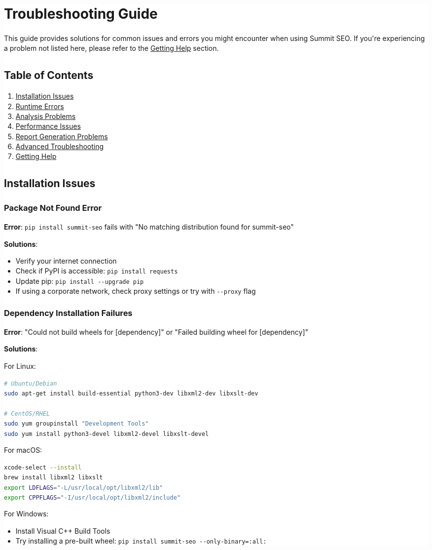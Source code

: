 # Troubleshooting Guide

This guide provides solutions for common issues and errors you might encounter when using Summit SEO. If you're experiencing a problem not listed here, please refer to the [Getting Help](#getting-help) section.

## Table of Contents

1. [Installation Issues](#installation-issues)
2. [Runtime Errors](#runtime-errors)
3. [Analysis Problems](#analysis-problems)
4. [Performance Issues](#performance-issues)
5. [Report Generation Problems](#report-generation-problems)
6. [Advanced Troubleshooting](#advanced-troubleshooting)
7. [Getting Help](#getting-help)

## Installation Issues

### Package Not Found Error

**Error**: `pip install summit-seo` fails with "No matching distribution found for summit-seo"

**Solutions**:
- Verify your internet connection
- Check if PyPI is accessible: `pip install requests`
- Update pip: `pip install --upgrade pip`
- If using a corporate network, check proxy settings or try with `--proxy` flag

### Dependency Installation Failures

**Error**: "Could not build wheels for [dependency]" or "Failed building wheel for [dependency]"

**Solutions**:

For Linux:
```bash
# Ubuntu/Debian
sudo apt-get install build-essential python3-dev libxml2-dev libxslt-dev

# CentOS/RHEL
sudo yum groupinstall "Development Tools"
sudo yum install python3-devel libxml2-devel libxslt-devel
```

For macOS:
```bash
xcode-select --install
brew install libxml2 libxslt
export LDFLAGS="-L/usr/local/opt/libxml2/lib"
export CPPFLAGS="-I/usr/local/opt/libxml2/include"
```

For Windows:
- Install Visual C++ Build Tools
- Try installing a pre-built wheel: `pip install summit-seo --only-binary=:all:`
